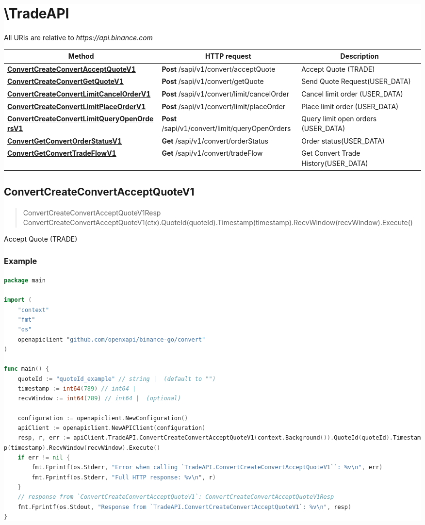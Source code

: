 # \TradeAPI

All URIs are relative to *https://api.binance.com*

Method | HTTP request | Description
------------- | ------------- | -------------
[**ConvertCreateConvertAcceptQuoteV1**](TradeAPI.md#ConvertCreateConvertAcceptQuoteV1) | **Post** /sapi/v1/convert/acceptQuote | Accept Quote (TRADE)
[**ConvertCreateConvertGetQuoteV1**](TradeAPI.md#ConvertCreateConvertGetQuoteV1) | **Post** /sapi/v1/convert/getQuote | Send Quote Request(USER_DATA)
[**ConvertCreateConvertLimitCancelOrderV1**](TradeAPI.md#ConvertCreateConvertLimitCancelOrderV1) | **Post** /sapi/v1/convert/limit/cancelOrder | Cancel limit order (USER_DATA)
[**ConvertCreateConvertLimitPlaceOrderV1**](TradeAPI.md#ConvertCreateConvertLimitPlaceOrderV1) | **Post** /sapi/v1/convert/limit/placeOrder | Place limit order (USER_DATA)
[**ConvertCreateConvertLimitQueryOpenOrdersV1**](TradeAPI.md#ConvertCreateConvertLimitQueryOpenOrdersV1) | **Post** /sapi/v1/convert/limit/queryOpenOrders | Query limit open orders (USER_DATA)
[**ConvertGetConvertOrderStatusV1**](TradeAPI.md#ConvertGetConvertOrderStatusV1) | **Get** /sapi/v1/convert/orderStatus | Order status(USER_DATA)
[**ConvertGetConvertTradeFlowV1**](TradeAPI.md#ConvertGetConvertTradeFlowV1) | **Get** /sapi/v1/convert/tradeFlow | Get Convert Trade History(USER_DATA)



## ConvertCreateConvertAcceptQuoteV1

> ConvertCreateConvertAcceptQuoteV1Resp ConvertCreateConvertAcceptQuoteV1(ctx).QuoteId(quoteId).Timestamp(timestamp).RecvWindow(recvWindow).Execute()

Accept Quote (TRADE)



### Example

```go
package main

import (
	"context"
	"fmt"
	"os"
	openapiclient "github.com/openxapi/binance-go/convert"
)

func main() {
	quoteId := "quoteId_example" // string |  (default to "")
	timestamp := int64(789) // int64 | 
	recvWindow := int64(789) // int64 |  (optional)

	configuration := openapiclient.NewConfiguration()
	apiClient := openapiclient.NewAPIClient(configuration)
	resp, r, err := apiClient.TradeAPI.ConvertCreateConvertAcceptQuoteV1(context.Background()).QuoteId(quoteId).Timestamp(timestamp).RecvWindow(recvWindow).Execute()
	if err != nil {
		fmt.Fprintf(os.Stderr, "Error when calling `TradeAPI.ConvertCreateConvertAcceptQuoteV1``: %v\n", err)
		fmt.Fprintf(os.Stderr, "Full HTTP response: %v\n", r)
	}
	// response from `ConvertCreateConvertAcceptQuoteV1`: ConvertCreateConvertAcceptQuoteV1Resp
	fmt.Fprintf(os.Stdout, "Response from `TradeAPI.ConvertCreateConvertAcceptQuoteV1`: %v\n", resp)
}
```
